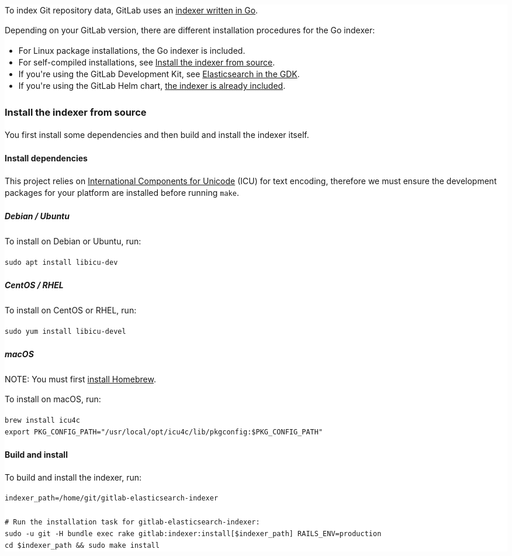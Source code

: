To index Git repository data, GitLab uses an [indexer written in Go](https://gitlab.com/gitlab-org/gitlab-elasticsearch-indexer).

Depending on your GitLab version, there are different installation procedures for the Go indexer:

- For Linux package installations, the Go indexer is included.
- For self-compiled installations, see [Install the indexer from source](#install-the-indexer-from-source).
- If you're using the GitLab Development Kit, see [Elasticsearch in the GDK](https://gitlab.com/gitlab-org/gitlab-development-kit/-/blob/main/doc/howto/elasticsearch.md).
- If you're using the GitLab Helm chart, [the indexer is already included](https://gitlab.com/gitlab-org/build/CNG/-/merge_requests/213).

### Install the indexer from source

You first install some dependencies and then build and install the indexer itself.

#### Install dependencies

This project relies on [International Components for Unicode](https://icu.unicode.org/) (ICU) for text encoding,
therefore we must ensure the development packages for your platform are
installed before running `make`.

##### Debian / Ubuntu

To install on Debian or Ubuntu, run:

```shell
sudo apt install libicu-dev
```

##### CentOS / RHEL

To install on CentOS or RHEL, run:

```shell
sudo yum install libicu-devel
```

##### macOS

NOTE:
You must first [install Homebrew](https://brew.sh/).

To install on macOS, run:

```shell
brew install icu4c
export PKG_CONFIG_PATH="/usr/local/opt/icu4c/lib/pkgconfig:$PKG_CONFIG_PATH"
```

#### Build and install

To build and install the indexer, run:

```shell
indexer_path=/home/git/gitlab-elasticsearch-indexer

# Run the installation task for gitlab-elasticsearch-indexer:
sudo -u git -H bundle exec rake gitlab:indexer:install[$indexer_path] RAILS_ENV=production
cd $indexer_path && sudo make install
```
